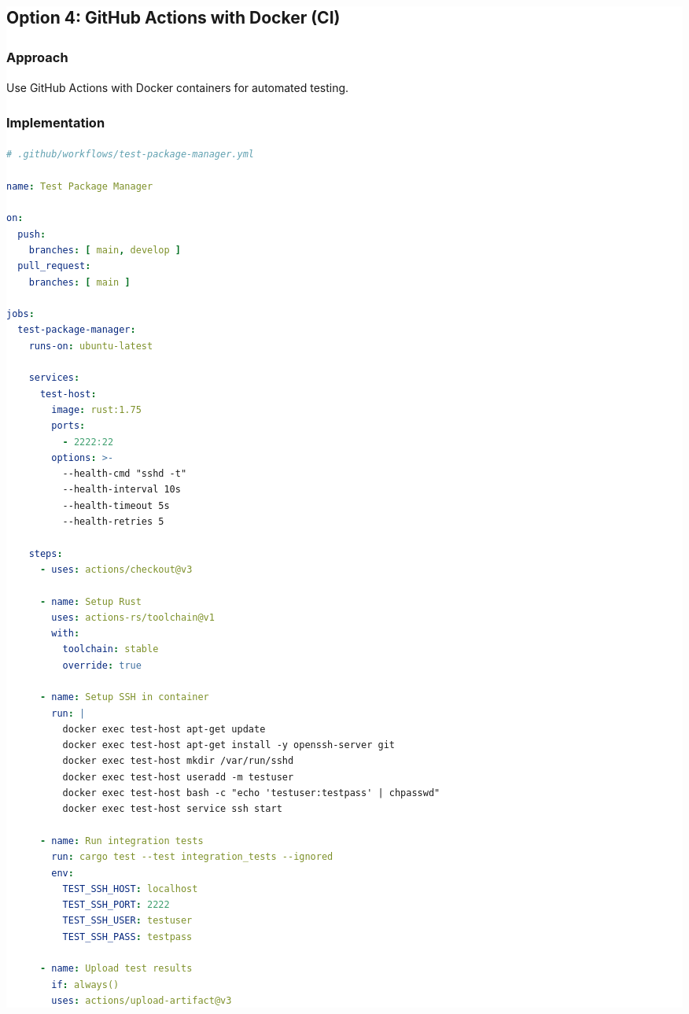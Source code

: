
## Option 4: GitHub Actions with Docker (CI)

### Approach
Use GitHub Actions with Docker containers for automated testing.

### Implementation

```yaml
# .github/workflows/test-package-manager.yml

name: Test Package Manager

on:
  push:
    branches: [ main, develop ]
  pull_request:
    branches: [ main ]

jobs:
  test-package-manager:
    runs-on: ubuntu-latest
    
    services:
      test-host:
        image: rust:1.75
        ports:
          - 2222:22
        options: >-
          --health-cmd "sshd -t"
          --health-interval 10s
          --health-timeout 5s
          --health-retries 5
    
    steps:
      - uses: actions/checkout@v3
      
      - name: Setup Rust
        uses: actions-rs/toolchain@v1
        with:
          toolchain: stable
          override: true
      
      - name: Setup SSH in container
        run: |
          docker exec test-host apt-get update
          docker exec test-host apt-get install -y openssh-server git
          docker exec test-host mkdir /var/run/sshd
          docker exec test-host useradd -m testuser
          docker exec test-host bash -c "echo 'testuser:testpass' | chpasswd"
          docker exec test-host service ssh start
      
      - name: Run integration tests
        run: cargo test --test integration_tests --ignored
        env:
          TEST_SSH_HOST: localhost
          TEST_SSH_PORT: 2222
          TEST_SSH_USER: testuser
          TEST_SSH_PASS: testpass
      
      - name: Upload test results
        if: always()
        uses: actions/upload-artifact@v3
```